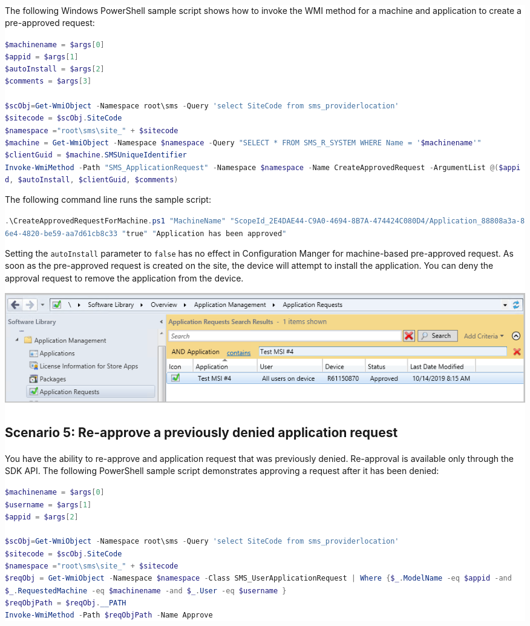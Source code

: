 The following Windows PowerShell sample script shows how to invoke the WMI method for a machine and application to create a pre-approved request:

```powershell
$machinename = $args[0]
$appid = $args[1]
$autoInstall = $args[2]
$comments = $args[3]

$scObj=Get-WmiObject -Namespace root\sms -Query 'select SiteCode from sms_providerlocation'
$sitecode = $scObj.SiteCode
$namespace ="root\sms\site_" + $sitecode
$machine = Get-WmiObject -Namespace $namespace -Query "SELECT * FROM SMS_R_SYSTEM WHERE Name = '$machinename'"
$clientGuid = $machine.SMSUniqueIdentifier
Invoke-WmiMethod -Path "SMS_ApplicationRequest" -Namespace $namespace -Name CreateApprovedRequest -ArgumentList @($appid, $autoInstall, $clientGuid, $comments)
```

The following command line runs the sample script:

```powershell
.\CreateApprovedRequestForMachine.ps1 "MachineName" "ScopeId_2E4DAE44-C9A0-4694-8B7A-474424C080D4/Application_88808a3a-86e4-4820-be59-aa7d61cb8c33 "true" "Application has been approved"
```

Setting the `autoInstall` parameter to `false` has no effect in Configuration Manger for machine-based pre-approved request. As soon as the pre-approved request is created on the site, the device will attempt to install the application. You can deny the approval request to remove the application from the device.

[ ![Console showing application approved for all users of specific device](media/approved-for-device-console.png)](media/approved-for-device-console.png#lightbox)

## Scenario 5: Re-approve a previously denied application request

You have the ability to re-approve and application request that was previously denied. Re-approval is available only through the SDK API. The following PowerShell sample script demonstrates approving a request after it has been denied:

```powershell
$machinename = $args[0]
$username = $args[1]
$appid = $args[2]
 
$scObj=Get-WmiObject -Namespace root\sms -Query 'select SiteCode from sms_providerlocation'
$sitecode = $scObj.SiteCode
$namespace ="root\sms\site_" + $sitecode
$reqObj = Get-WmiObject -Namespace $namespace -Class SMS_UserApplicationRequest | Where {$_.ModelName -eq $appid -and $_.RequestedMachine -eq $machinename -and $_.User -eq $username }
$reqObjPath = $reqObj.__PATH
Invoke-WmiMethod -Path $reqObjPath -Name Approve
```
